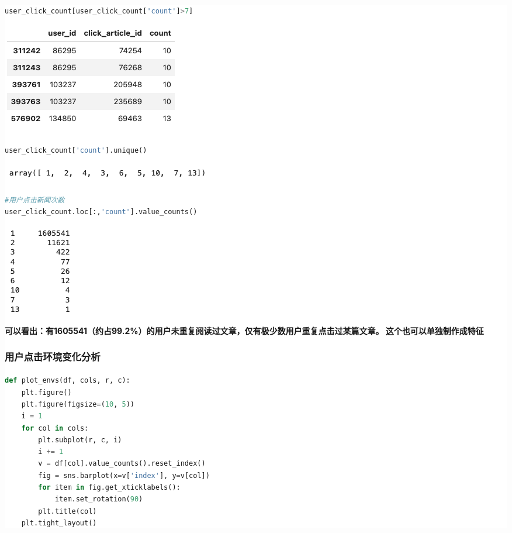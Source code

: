 </div>


```python
user_click_count[user_click_count['count']>7]
```

<div align=left>
<img src="../../../imgs/ch03/ch3.1/ch3.1.2/image-20201119113351807.png" alt="image-20201119113351807" style="zoom:100%;" />
</div>


```python
user_click_count['count'].unique()
```

<div align=left>
<img src="../../../imgs/ch03/ch3.1/ch3.1.2/image-20201119113429769.png" alt="image-20201119113429769" style="zoom:100%;" />
</div>


```python
#用户点击新闻次数
user_click_count.loc[:,'count'].value_counts() 
```

<div align=left>
<img src="../../../imgs/ch03/ch3.1/ch3.1.2/image-20201119113414785.png" alt="image-20201119113414785" style="zoom:100%;" />
</div>

**可以看出：有1605541（约占99.2%）的用户未重复阅读过文章，仅有极少数用户重复点击过某篇文章。 这个也可以单独制作成特征**

### 用户点击环境变化分析


```python
def plot_envs(df, cols, r, c):
    plt.figure()
    plt.figure(figsize=(10, 5))
    i = 1
    for col in cols:
        plt.subplot(r, c, i)
        i += 1
        v = df[col].value_counts().reset_index()
        fig = sns.barplot(x=v['index'], y=v[col])
        for item in fig.get_xticklabels():
            item.set_rotation(90)
        plt.title(col)
    plt.tight_layout()
```